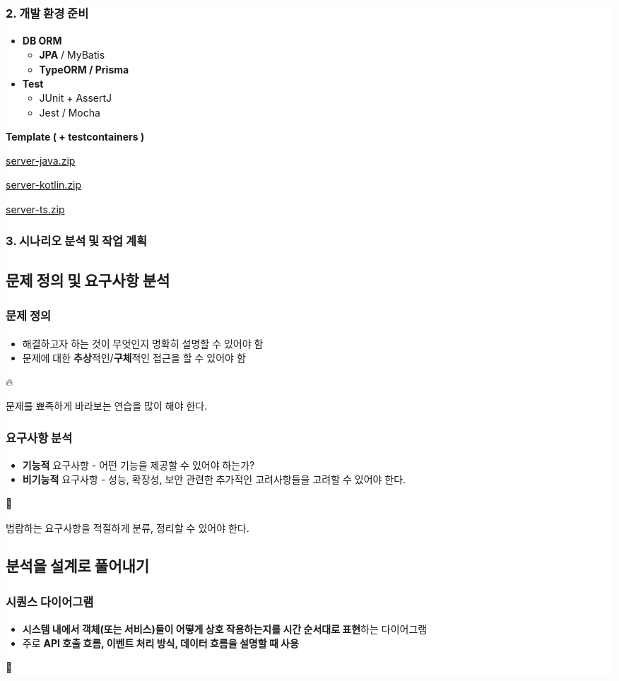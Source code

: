 
### **2. 개발 환경 준비**

- **DB ORM**
    - **JPA** / MyBatis
    - **TypeORM / Prisma**
- **Test**
    - JUnit + AssertJ
    - Jest / Mocha

**Template ( + testcontainers )**

[server-java.zip](server-java.zip)

[server-kotlin.zip](server-kotlin.zip)

[server-ts.zip](server-ts.zip)

### **3. 시나리오 분석 및 작업 계획**

## 문제 정의 및 요구사항 분석

### 문제 정의

- 해결하고자 하는 것이 무엇인지 명확히 설명할 수 있어야 함
- 문제에 대한 **추상**적인/**구체**적인 접근을 할 수 있어야 함

<aside>
🔥

문제를 뾰족하게 바라보는 연습을 많이 해야 한다.

</aside>

### 요구사항 분석

- **기능적** 요구사항 - 어떤 기능을 제공할 수 있어야 하는가?
- **비기능적** 요구사항 - 성능, 확장성, 보안 관련한 추가적인 고려사항들을 고려할 수 있어야 한다.

<aside>
🔋

범람하는 요구사항을 적절하게 분류, 정리할 수 있어야 한다.

</aside>

## 분석을 설계로 풀어내기

### 시퀀스 다이어그램

- **시스템 내에서 객체(또는 서비스)들이 어떻게 상호 작용하는지를 시간 순서대로 표현**하는 다이어그램
- 주로 **API 호출 흐름, 이벤트 처리 방식, 데이터 흐름을 설명할 때 사용**

<aside>
📝
